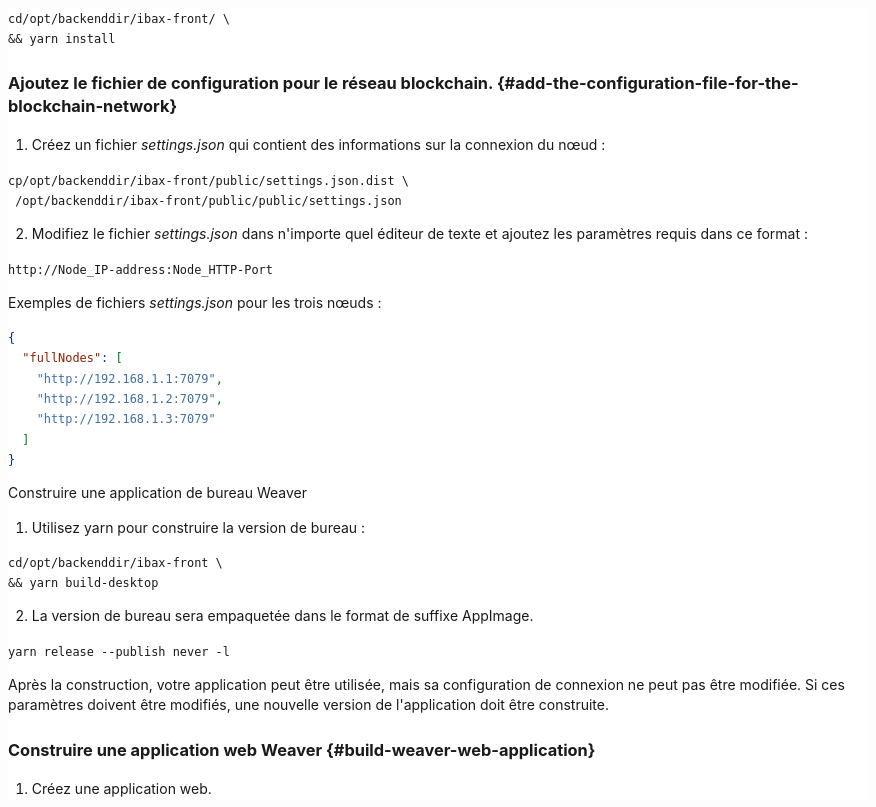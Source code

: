```shell
cd/opt/backenddir/ibax-front/ \
&& yarn install
```

### Ajoutez le fichier de configuration pour le réseau blockchain. {#add-the-configuration-file-for-the-blockchain-network}

1. Créez un fichier _settings.json_ qui contient des informations sur la
   connexion du nœud :

```shell
cp/opt/backenddir/ibax-front/public/settings.json.dist \
 /opt/backenddir/ibax-front/public/public/settings.json
```

2. Modifiez le fichier _settings.json_ dans n'importe quel éditeur de texte et
   ajoutez les paramètres requis dans ce format :

```
http://Node_IP-address:Node_HTTP-Port
```

Exemples de fichiers _settings.json_ pour les trois nœuds :

```json
{
  "fullNodes": [
    "http://192.168.1.1:7079",
    "http://192.168.1.2:7079",
    "http://192.168.1.3:7079"
  ]
}
```

Construire une application de bureau Weaver

1. Utilisez yarn pour construire la version de bureau :

```shell
cd/opt/backenddir/ibax-front \
&& yarn build-desktop
```

2. La version de bureau sera empaquetée dans le format de suffixe AppImage.

```shell
yarn release --publish never -l
```

Après la construction, votre application peut être utilisée, mais sa
configuration de connexion ne peut pas être modifiée. Si ces paramètres doivent
être modifiés, une nouvelle version de l'application doit être construite.

### Construire une application web Weaver {#build-weaver-web-application}

1. Créez une application web.
